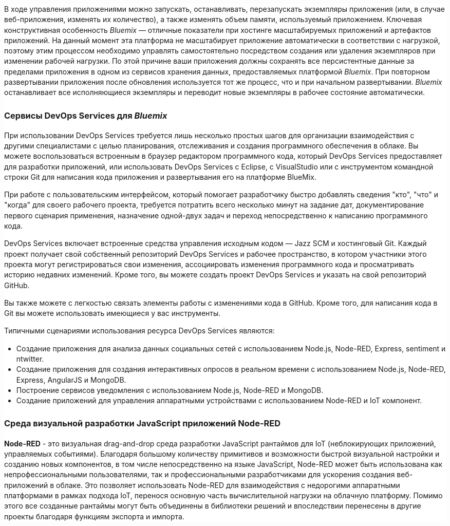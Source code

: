 В ходе управления приложениями можно запускать, останавливать, перезапускать экземпляры приложения (или, в случае веб-приложения, изменять их количество), а также изменять объем памяти, используемый приложением. Ключевая конструктивная особенность *Bluemix* — отличные показатели при хостинге масштабируемых приложений и артефактов приложений. На данный момент эта платформа не масштабирует приложение автоматически в соответствии с нагрузкой, поэтому этим процессом необходимо управлять самостоятельно посредством создания или удаления экземпляров при изменении рабочей нагрузки. По этой причине ваши приложения должны сохранять все персистентные данные за пределами приложения в одном из сервисов хранения данных, предоставляемых платформой *Bluemix*. При повторном развертывании приложения после обновления используется тот же процесс, что и при начальном развертывании. *Bluemix* останавливает все исполняющиеся экземпляры и переводит новые экземпляры в рабочее состояние автоматически.

### Сервисы DevOps Services для *Bluemix* <a name="142"></a>

При использовании DevOps Services требуется лишь несколько простых шагов для организации взаимодействия с другими специалистами с целью планирования, отслеживания и создания программного обеспечения в облаке. Вы можете воспользоваться встроенным в браузер редактором программного кода, который DevOps Services предоставляет для разработки приложений, или использовать DevOps Services с Eclipse, с VisualStudio или с инструментом командной строки Git для написания кода приложения и развертывания его на платформе BlueMix.

При работе с пользовательским интерфейсом, который помогает разработчику быстро добавлять сведения "кто", "что" и "когда" для своего рабочего проекта, требуется потратить всего несколько минут на задание дат, документирование первого сценария применения, назначение одной-двух задач и переход непосредственно к написанию программного кода.

DevOps Services включает встроенные средства управления исходным кодом — Jazz SCM и хостинговый Git. Каждый проект получает свой собственный репозиторий DevOps Services и рабочее пространство, в котором участники этого проекта могут регистрироваться свои изменения, ассоциировать изменения программного кода и просматривать историю недавних изменений. Кроме того, вы можете создать проект DevOps Services и указать на свой репозиторий GitHub.

Вы также можете с легкостью связать элементы работы с изменениями кода в GitHub. Кроме того, для написания кода в Git вы можете использовать имеющиеся у вас инструменты.

Типичными сценариями использования ресурса DevOps Services являются:

-   Создание приложения для анализа данных социальных сетей с использованием Node.js, Node-RED, Express, sentiment и ntwitter.
-   Создание приложения для создания интерактивных опросов в реальном     времени с использованием Node.js, Node-RED, Express, AngularJS и MongoDB.
-   Построение сервисов уведомления с использованием Node.js, Node-RED и MongoDB.
-   Создание приложений для управления аппаратными устройствами c использованием Node-RED и IoT компонент.

### Среда визуальной разработки JavaScript приложений Node-RED <a name="143"></a>

**Node-RED** - это визуальная drag-and-drop среда разработки JavaScript рантаймов для IoT (неблокирующих приложений, управляемых событиями). Благодаря большому количеству примитивов и возможности быстрой визуальной настройки и созданию новых компонентов, в том числе непосредственно на языке JavaScript, Node-RED может быть использована как непрофессиональными пользователями, так и профессиональными разработчиками для ускорения создания веб-приложений в облаке. Это позволяет использовать Node-RED для взаимодействия с недорогими аппаратными платформами в рамках подхода IoT, перенося основную часть вычислительной нагрузки на облачную платформу. Помимо этого все созданные рантаймы могут быть объединены в библиотеки решений и впоследствии перенесены в другие проекты благодаря функциям экспорта и
импорта.
